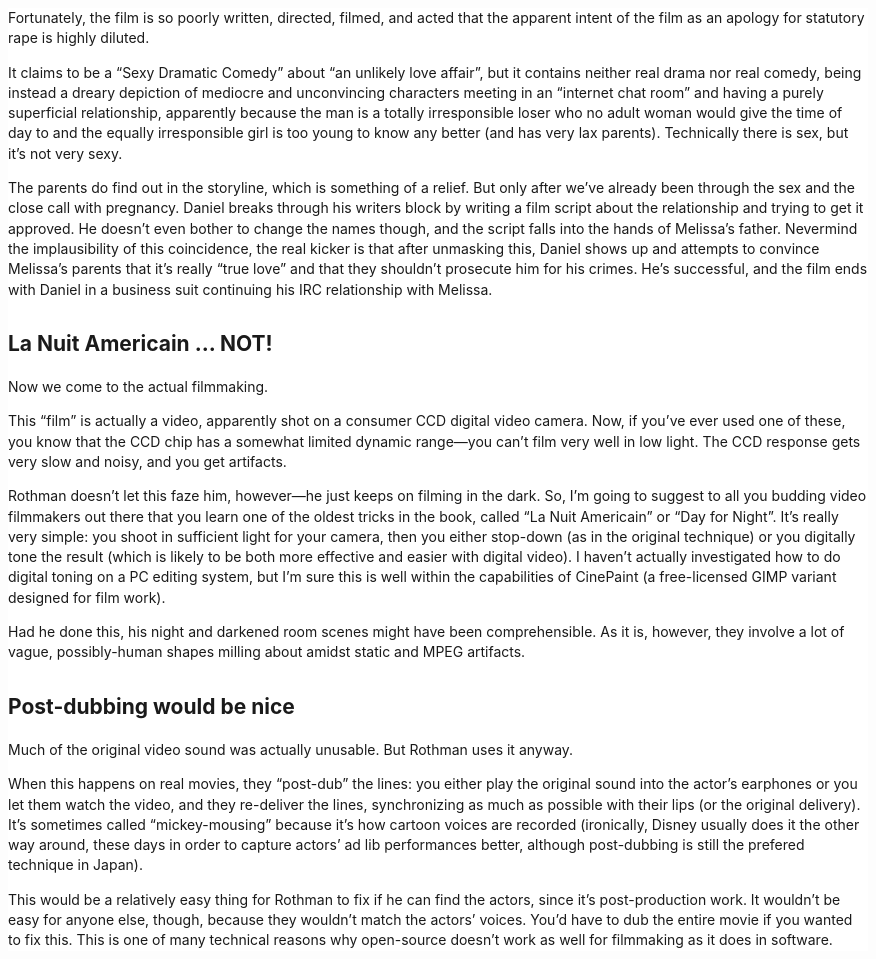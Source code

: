 Fortunately, the film is so poorly written, directed, filmed, and acted that the apparent intent of the film as an apology for statutory rape is highly diluted.

It claims to be a “Sexy Dramatic Comedy” about “an unlikely love affair”, but it contains neither real drama nor real comedy, being instead a dreary depiction of mediocre and unconvincing characters meeting in an “internet chat room” and having a purely superficial relationship, apparently because the man is a totally irresponsible loser who no adult woman would give the time of day to and the equally irresponsible girl is too young to know any better (and has very lax parents). Technically there is sex, but it’s not very sexy.

The parents do find out in the storyline, which is something of a relief. But only after we’ve already been through the sex and the close call with pregnancy. Daniel breaks through his writers block by writing a film script about the relationship and trying to get it approved. He doesn’t even bother to change the names though, and the script falls into the hands of Melissa’s father. Nevermind the implausibility of this coincidence, the real kicker is that after unmasking this, Daniel shows up and attempts to convince Melissa’s parents that it’s really “true love” and that they shouldn’t prosecute him for his crimes. He’s successful, and the film ends with Daniel in a business suit continuing his IRC relationship with Melissa.


## La Nuit Americain ... NOT!

Now we come to the actual filmmaking.

This “film” is actually a video, apparently shot on a consumer CCD digital video camera. Now, if you’ve ever used one of these, you know that the CCD chip has a somewhat limited dynamic range—you can’t film very well in low light. The CCD response gets very slow and noisy, and you get artifacts.

Rothman doesn’t let this faze him, however—he just keeps on filming in the dark. So, I’m going to suggest to all you budding video filmmakers out there that you learn one of the oldest tricks in the book, called “La Nuit Americain” or “Day for Night”. It’s really very simple: you shoot in sufficient light for your camera, then you either stop-down (as in the original technique) or you digitally tone the result (which is likely to be both more effective and easier with digital video). I haven’t actually investigated how to do digital toning on a PC editing system, but I’m sure this is well within the capabilities of CinePaint (a free-licensed GIMP variant designed for film work).

Had he done this, his night and darkened room scenes might have been comprehensible. As it is, however, they involve a lot of vague, possibly-human shapes milling about amidst static and MPEG artifacts.


## Post-dubbing would be nice

Much of the original video sound was actually unusable. But Rothman uses it anyway.

When this happens on real movies, they “post-dub” the lines: you either play the original sound into the actor’s earphones or you let them watch the video, and they re-deliver the lines, synchronizing as much as possible with their lips (or the original delivery). It’s sometimes called “mickey-mousing” because it’s how cartoon voices are recorded (ironically, Disney usually does it the other way around, these days in order to capture actors’ ad lib performances better, although post-dubbing is still the prefered technique in Japan).

This would be a relatively easy thing for Rothman to fix if he can find the actors, since it’s post-production work. It wouldn’t be easy for anyone else, though, because they wouldn’t match the actors’ voices. You’d have to dub the entire movie if you wanted to fix this. This is one of many technical reasons why open-source doesn’t work as well for filmmaking as it does in software.
